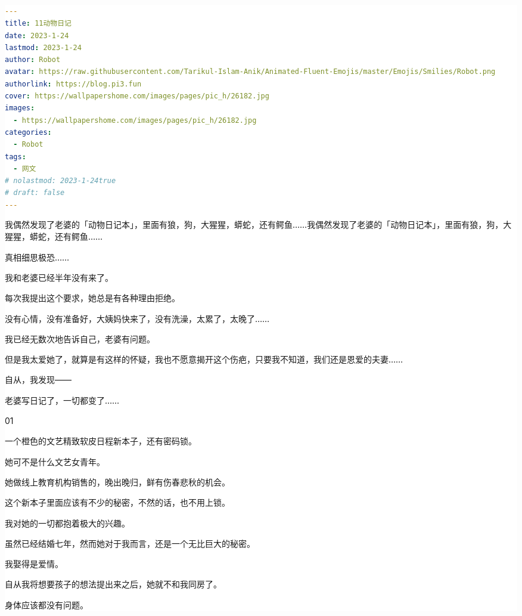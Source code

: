 ```yaml
---
title: 11动物日记
date: 2023-1-24
lastmod: 2023-1-24
author: Robot
avatar: https://raw.githubusercontent.com/Tarikul-Islam-Anik/Animated-Fluent-Emojis/master/Emojis/Smilies/Robot.png
authorlink: https://blog.pi3.fun
cover: https://wallpapershome.com/images/pages/pic_h/26182.jpg
images:
  - https://wallpapershome.com/images/pages/pic_h/26182.jpg
categories:
  - Robot
tags:
  - 网文
# nolastmod: 2023-1-24true
# draft: false
---
```




我偶然发现了老婆的「动物日记本」，里面有狼，狗，大猩猩，蟒蛇，还有鳄鱼……我偶然发现了老婆的「动物日记本」，里面有狼，狗，大猩猩，蟒蛇，还有鳄鱼……

真相细思极恐……

我和老婆已经半年没有来了。

每次我提出这个要求，她总是有各种理由拒绝。

没有心情，没有准备好，大姨妈快来了，没有洗澡，太累了，太晚了……

我已经无数次地告诉自己，老婆有问题。

但是我太爱她了，就算是有这样的怀疑，我也不愿意揭开这个伤疤，只要我不知道，我们还是恩爱的夫妻……

自从，我发现——

老婆写日记了，一切都变了……

01

一个橙色的文艺精致软皮日程新本子，还有密码锁。

她可不是什么文艺女青年。

她做线上教育机构销售的，晚出晚归，鲜有伤春悲秋的机会。

这个新本子里面应该有不少的秘密，不然的话，也不用上锁。

我对她的一切都抱着极大的兴趣。

虽然已经结婚七年，然而她对于我而言，还是一个无比巨大的秘密。

我娶得是爱情。

自从我将想要孩子的想法提出来之后，她就不和我同房了。

身体应该都没有问题。
